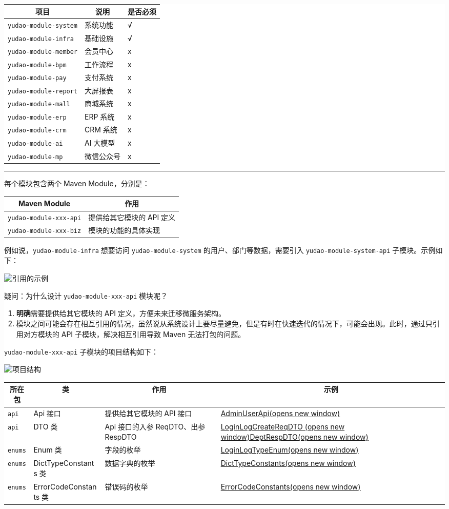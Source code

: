 | 项目                  | 说明       | 是否必须 |
| --------------------- | ---------- | -------- |
| `yudao-module-system` | 系统功能   | √        |
| `yudao-module-infra`  | 基础设施   | √        |
| `yudao-module-member` | 会员中心   | x        |
| `yudao-module-bpm`    | 工作流程   | x        |
| `yudao-module-pay`    | 支付系统   | x        |
| `yudao-module-report` | 大屏报表   | x        |
| `yudao-module-mall`   | 商城系统   | x        |
| `yudao-module-erp`    | ERP 系统   | x        |
| `yudao-module-crm`    | CRM 系统   | x        |
| `yudao-module-ai`     | AI 大模型  | x        |
| `yudao-module-mp`     | 微信公众号 | x        |

------

每个模块包含两个 Maven Module，分别是：

| Maven Module           | 作用                      |
| ---------------------- | ------------------------- |
| `yudao-module-xxx-api` | 提供给其它模块的 API 定义 |
| `yudao-module-xxx-biz` | 模块的功能的具体实现      |

例如说，`yudao-module-infra` 想要访问 `yudao-module-system` 的用户、部门等数据，需要引入 `yudao-module-system-api` 子模块。示例如下：

![引用的示例](https://static.iocoder.cn/images/Yudao/2023-10-13/maven-import-demo.png?imageView2/2/format/webp/w/1280)

疑问：为什么设计 `yudao-module-xxx-api` 模块呢？

1. **明确**需要提供给其它模块的 API 定义，方便未来迁移微服务架构。
2. 模块之间可能会存在相互引用的情况，虽然说从系统设计上要尽量避免，但是有时在快速迭代的情况下，可能会出现。此时，通过只引用对方模块的 API 子模块，解决相互引用导致 Maven 无法打包的问题。

`yudao-module-xxx-api` 子模块的项目结构如下：

![ 项目结构](https://static.iocoder.cn/images/Yudao/2023-10-13/yudao-module-xxx-api.png?imageView2/2/format/webp/w/800)

| 所在包  | 类                    | 作用                                | 示例                                                         |
| ------- | --------------------- | ----------------------------------- | ------------------------------------------------------------ |
| `api`   | Api 接口              | 提供给其它模块的 API 接口           | [AdminUserApi(opens new window)](https://github.com/YunaiV/ruoyi-vue-pro/blob/master/yudao-module-system/yudao-module-system-api/src/main/java/cn/iocoder/yudao/module/system/api/user/AdminUserApi.java) |
| `api`   | DTO 类                | Api 接口的入参 ReqDTO、出参 RespDTO | [LoginLogCreateReqDTO (opens new window)](https://github.com/YunaiV/ruoyi-vue-pro/blob/master/yudao-module-system/yudao-module-system-api/src/main/java/cn/iocoder/yudao/module/system/api/logger/dto/LoginLogCreateReqDTO.java)[DeptRespDTO(opens new window)](https://github.com/YunaiV/ruoyi-vue-pro/blob/master/yudao-module-system/yudao-module-system-api/src/main/java/cn/iocoder/yudao/module/system/api/dept/dto/DeptRespDTO.java) |
| `enums` | Enum 类               | 字段的枚举                          | [LoginLogTypeEnum(opens new window)](https://github.com/YunaiV/ruoyi-vue-pro/blob/master/yudao-module-system/yudao-module-system-api/src/main/java/cn/iocoder/yudao/module/system/enums/logger/LoginLogTypeEnum.java) |
| `enums` | DictTypeConstants 类  | 数据字典的枚举                      | [DictTypeConstants(opens new window)](https://github.com/YunaiV/ruoyi-vue-pro/blob/master/yudao-module-system/yudao-module-system-api/src/main/java/cn/iocoder/yudao/module/system/enums/DictTypeConstants.java) |
| `enums` | ErrorCodeConstants 类 | 错误码的枚举                        | [ErrorCodeConstants(opens new window)](https://github.com/YunaiV/ruoyi-vue-pro/blob/master/yudao-module-system/yudao-module-system-api/src/main/java/cn/iocoder/yudao/module/system/enums/ErrorCodeConstants.java) |
